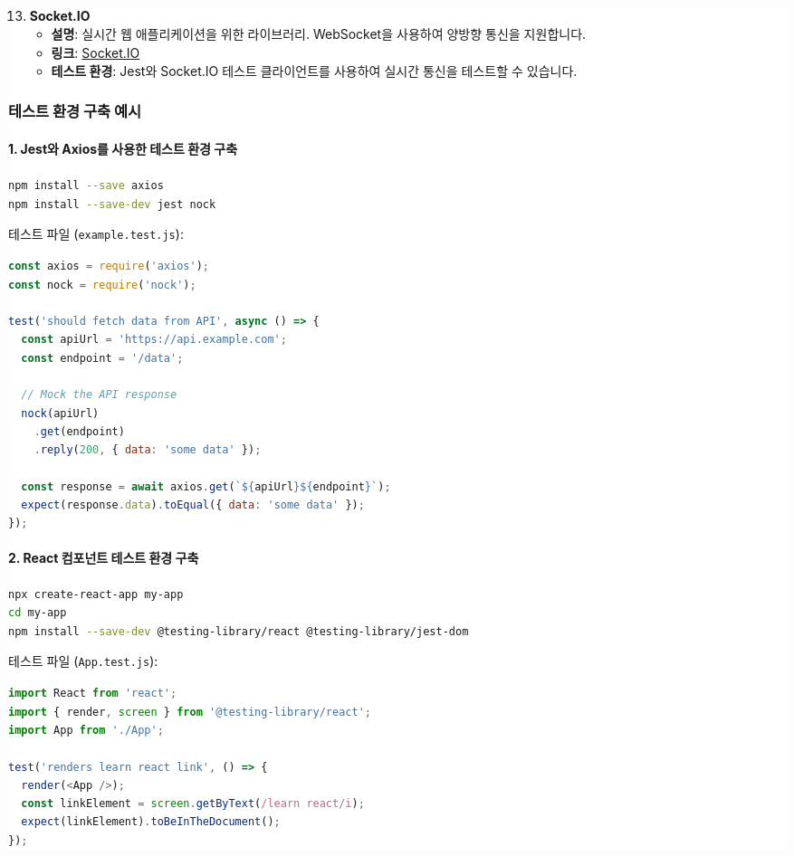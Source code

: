 13. **Socket.IO**
    - **설명**: 실시간 웹 애플리케이션을 위한 라이브러리. WebSocket을 사용하여 양방향 통신을 지원합니다.
    - **링크**: [Socket.IO](https://socket.io/)
    - **테스트 환경**: Jest와 Socket.IO 테스트 클라이언트를 사용하여 실시간 통신을 테스트할 수 있습니다.

### 테스트 환경 구축 예시

#### 1. Jest와 Axios를 사용한 테스트 환경 구축

```bash
npm install --save axios
npm install --save-dev jest nock
```

테스트 파일 (`example.test.js`):

```javascript
const axios = require('axios');
const nock = require('nock');

test('should fetch data from API', async () => {
  const apiUrl = 'https://api.example.com';
  const endpoint = '/data';

  // Mock the API response
  nock(apiUrl)
    .get(endpoint)
    .reply(200, { data: 'some data' });

  const response = await axios.get(`${apiUrl}${endpoint}`);
  expect(response.data).toEqual({ data: 'some data' });
});
```

#### 2. React 컴포넌트 테스트 환경 구축

```bash
npx create-react-app my-app
cd my-app
npm install --save-dev @testing-library/react @testing-library/jest-dom
```

테스트 파일 (`App.test.js`):

```javascript
import React from 'react';
import { render, screen } from '@testing-library/react';
import App from './App';

test('renders learn react link', () => {
  render(<App />);
  const linkElement = screen.getByText(/learn react/i);
  expect(linkElement).toBeInTheDocument();
});
```
